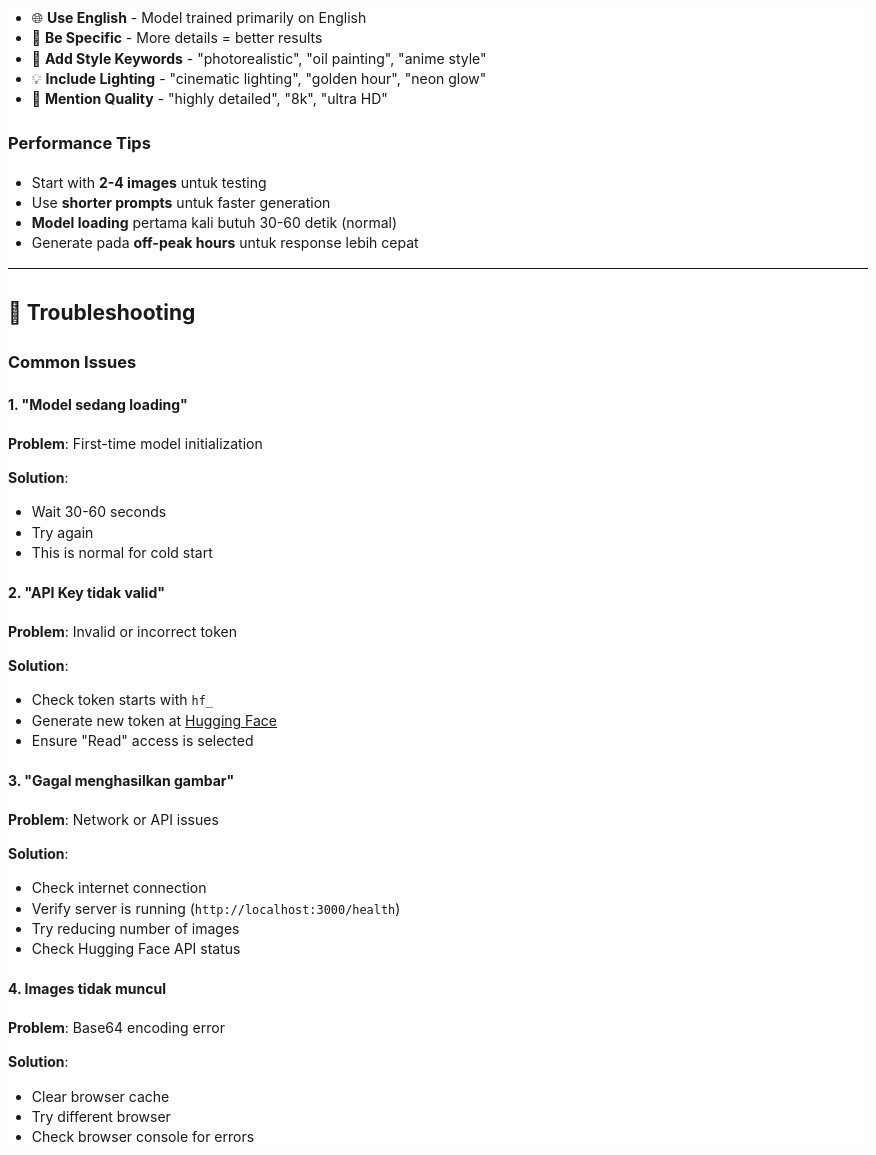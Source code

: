 - 🌐 **Use English** - Model trained primarily on English
- 📝 **Be Specific** - More details = better results
- 🎨 **Add Style Keywords** - "photorealistic", "oil painting", "anime style"
- 💡 **Include Lighting** - "cinematic lighting", "golden hour", "neon glow"
- 📏 **Mention Quality** - "highly detailed", "8k", "ultra HD"

### Performance Tips

- Start with **2-4 images** untuk testing
- Use **shorter prompts** untuk faster generation
- **Model loading** pertama kali butuh 30-60 detik (normal)
- Generate pada **off-peak hours** untuk response lebih cepat

---

## 🔧 Troubleshooting

### Common Issues

#### 1. "Model sedang loading"

**Problem**: First-time model initialization

**Solution**: 
- Wait 30-60 seconds
- Try again
- This is normal for cold start

#### 2. "API Key tidak valid"

**Problem**: Invalid or incorrect token

**Solution**:
- Check token starts with `hf_`
- Generate new token at [Hugging Face](https://huggingface.co/settings/tokens)
- Ensure "Read" access is selected

#### 3. "Gagal menghasilkan gambar"

**Problem**: Network or API issues

**Solution**:
- Check internet connection
- Verify server is running (`http://localhost:3000/health`)
- Try reducing number of images
- Check Hugging Face API status

#### 4. Images tidak muncul

**Problem**: Base64 encoding error

**Solution**:
- Clear browser cache
- Try different browser
- Check browser console for errors
